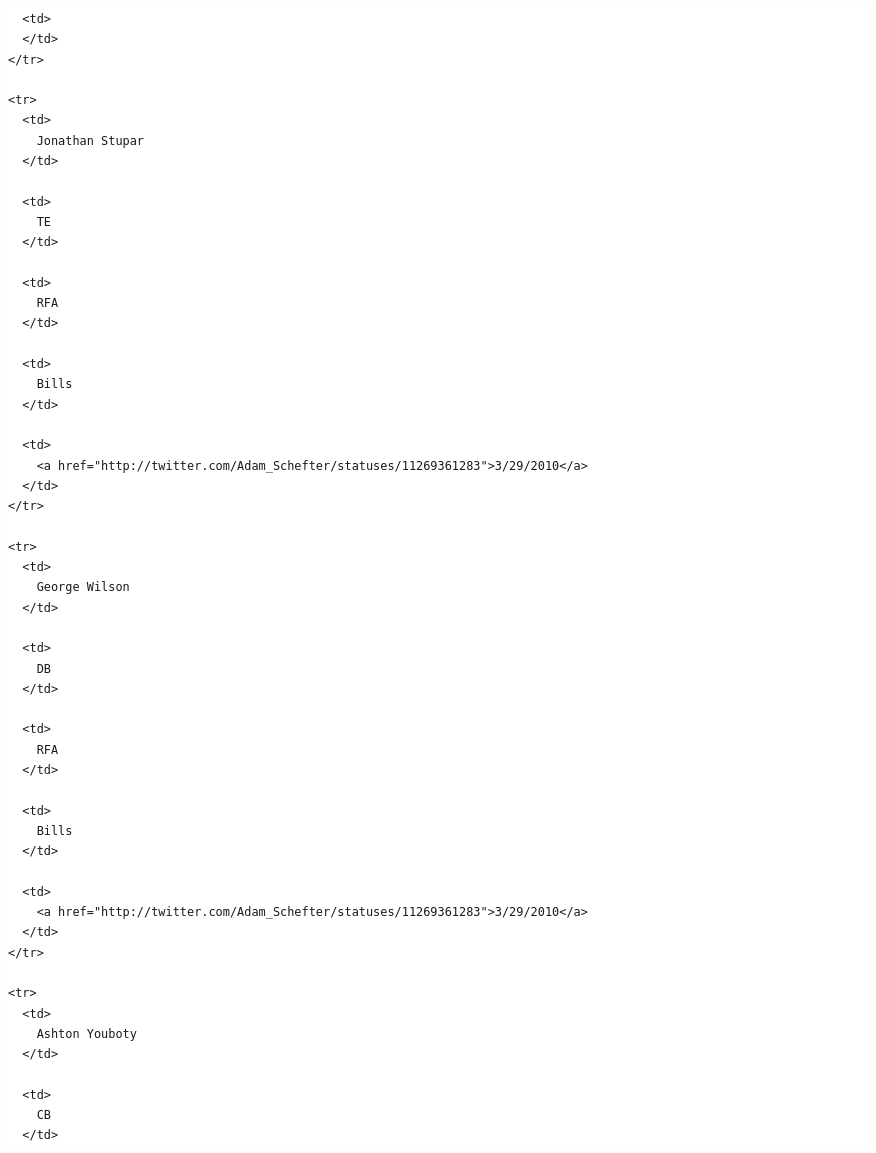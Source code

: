       <td>
      </td>
    </tr>

    <tr>
      <td>
        Jonathan Stupar
      </td>

      <td>
        TE
      </td>

      <td>
        RFA
      </td>

      <td>
        Bills
      </td>

      <td>
        <a href="http://twitter.com/Adam_Schefter/statuses/11269361283">3/29/2010</a>
      </td>
    </tr>

    <tr>
      <td>
        George Wilson
      </td>

      <td>
        DB
      </td>

      <td>
        RFA
      </td>

      <td>
        Bills
      </td>

      <td>
        <a href="http://twitter.com/Adam_Schefter/statuses/11269361283">3/29/2010</a>
      </td>
    </tr>

    <tr>
      <td>
        Ashton Youboty
      </td>

      <td>
        CB
      </td>
